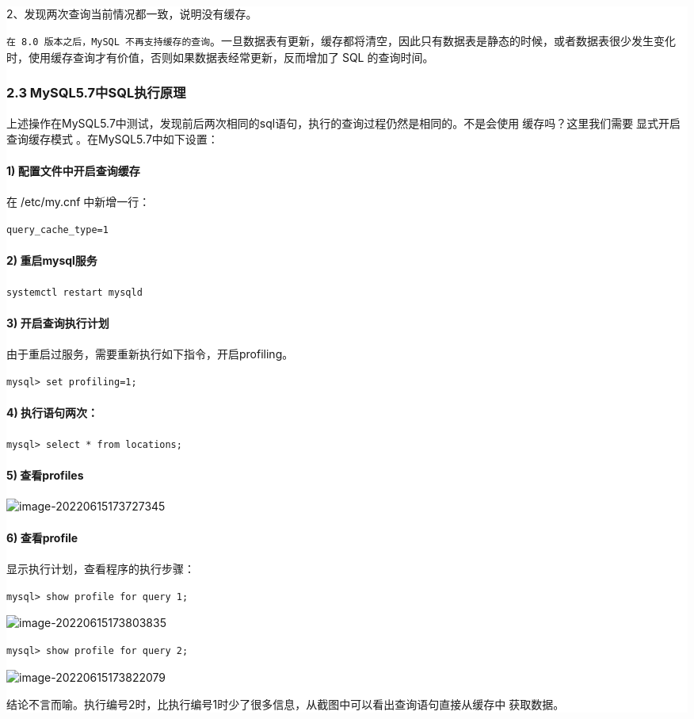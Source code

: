 2、发现两次查询当前情况都一致，说明没有缓存。

`在 8.0 版本之后，MySQL 不再支持缓存的查询`。一旦数据表有更新，缓存都将清空，因此只有数据表是静态的时候，或者数据表很少发生变化时，使用缓存查询才有价值，否则如果数据表经常更新，反而增加了 SQL 的查询时间。

### 2.3 MySQL5.7中SQL执行原理

上述操作在MySQL5.7中测试，发现前后两次相同的sql语句，执行的查询过程仍然是相同的。不是会使用 缓存吗？这里我们需要 显式开启查询缓存模式 。在MySQL5.7中如下设置：

#### 1) 配置文件中开启查询缓存

在 /etc/my.cnf 中新增一行：

```mysql
query_cache_type=1
```

#### 2) 重启mysql服务

```mysql
systemctl restart mysqld
```

#### 3) 开启查询执行计划

由于重启过服务，需要重新执行如下指令，开启profiling。

```mysql
mysql> set profiling=1;
```

#### 4) 执行语句两次：

```mysql
mysql> select * from locations;
```

#### 5) 查看profiles

![image-20220615173727345](https://raw.githubusercontent.com/cold-bin/img-for-cold-bin-blog/master/img/202209051107151.png)

#### 6) 查看profile

显示执行计划，查看程序的执行步骤：

```mysql
mysql> show profile for query 1;
```

![image-20220615173803835](https://raw.githubusercontent.com/cold-bin/img-for-cold-bin-blog/master/img/202209051107610.png)

```mysql
mysql> show profile for query 2;
```

![image-20220615173822079](https://raw.githubusercontent.com/cold-bin/img-for-cold-bin-blog/master/img/202209051107042.png)

结论不言而喻。执行编号2时，比执行编号1时少了很多信息，从截图中可以看出查询语句直接从缓存中 获取数据。
